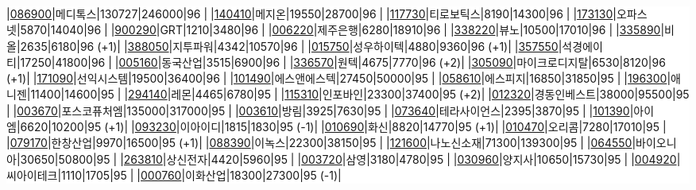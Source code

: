 |[086900](https://finance.daum.net/quotes/A086900)|메디톡스|130727|246000|96 |
|[140410](https://finance.daum.net/quotes/A140410)|메지온|19550|28700|96 |
|[117730](https://finance.daum.net/quotes/A117730)|티로보틱스|8190|14300|96 |
|[173130](https://finance.daum.net/quotes/A173130)|오파스넷|5870|14040|96 |
|[900290](https://finance.daum.net/quotes/A900290)|GRT|1210|3480|96 |
|[006220](https://finance.daum.net/quotes/A006220)|제주은행|6280|18910|96 |
|[338220](https://finance.daum.net/quotes/A338220)|뷰노|10500|17010|96 |
|[335890](https://finance.daum.net/quotes/A335890)|비올|2635|6180|96 (+1)|
|[388050](https://finance.daum.net/quotes/A388050)|지투파워|4342|10570|96 |
|[015750](https://finance.daum.net/quotes/A015750)|성우하이텍|4880|9360|96 (+1)|
|[357550](https://finance.daum.net/quotes/A357550)|석경에이티|17250|41800|96 |
|[005160](https://finance.daum.net/quotes/A005160)|동국산업|3515|6900|96 |
|[336570](https://finance.daum.net/quotes/A336570)|원텍|4675|7770|96 (+2)|
|[305090](https://finance.daum.net/quotes/A305090)|마이크로디지탈|6530|8120|96 (+1)|
|[171090](https://finance.daum.net/quotes/A171090)|선익시스템|19500|36400|96 |
|[101490](https://finance.daum.net/quotes/A101490)|에스앤에스텍|27450|50000|95 |
|[058610](https://finance.daum.net/quotes/A058610)|에스피지|16850|31850|95 |
|[196300](https://finance.daum.net/quotes/A196300)|애니젠|11400|14600|95 |
|[294140](https://finance.daum.net/quotes/A294140)|레몬|4465|6780|95 |
|[115310](https://finance.daum.net/quotes/A115310)|인포바인|23300|37400|95 (+2)|
|[012320](https://finance.daum.net/quotes/A012320)|경동인베스트|38000|95500|95 |
|[003670](https://finance.daum.net/quotes/A003670)|포스코퓨처엠|135000|317000|95 |
|[003610](https://finance.daum.net/quotes/A003610)|방림|3925|7630|95 |
|[073640](https://finance.daum.net/quotes/A073640)|테라사이언스|2395|3870|95 |
|[101390](https://finance.daum.net/quotes/A101390)|아이엠|6620|10200|95 (+1)|
|[093230](https://finance.daum.net/quotes/A093230)|이아이디|1815|1830|95 (-1)|
|[010690](https://finance.daum.net/quotes/A010690)|화신|8820|14770|95 (+1)|
|[010470](https://finance.daum.net/quotes/A010470)|오리콤|7280|17010|95 |
|[079170](https://finance.daum.net/quotes/A079170)|한창산업|9970|16500|95 (+1)|
|[088390](https://finance.daum.net/quotes/A088390)|이녹스|22300|38150|95 |
|[121600](https://finance.daum.net/quotes/A121600)|나노신소재|71300|139300|95 |
|[064550](https://finance.daum.net/quotes/A064550)|바이오니아|30650|50800|95 |
|[263810](https://finance.daum.net/quotes/A263810)|상신전자|4420|5960|95 |
|[003720](https://finance.daum.net/quotes/A003720)|삼영|3180|4780|95 |
|[030960](https://finance.daum.net/quotes/A030960)|양지사|10650|15730|95 |
|[004920](https://finance.daum.net/quotes/A004920)|씨아이테크|1110|1705|95 |
|[000760](https://finance.daum.net/quotes/A000760)|이화산업|18300|27300|95 (-1)|